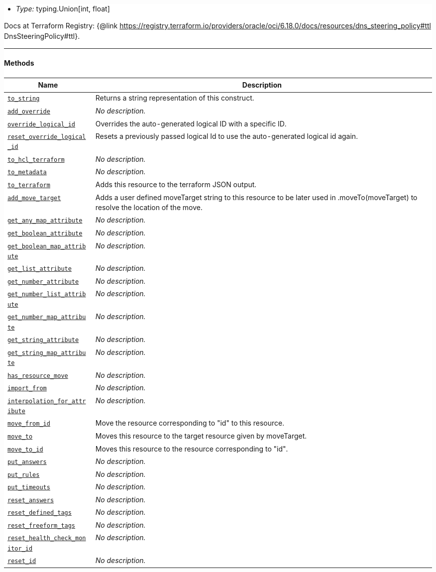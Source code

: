 - *Type:* typing.Union[int, float]

Docs at Terraform Registry: {@link https://registry.terraform.io/providers/oracle/oci/6.18.0/docs/resources/dns_steering_policy#ttl DnsSteeringPolicy#ttl}.

---

#### Methods <a name="Methods" id="Methods"></a>

| **Name** | **Description** |
| --- | --- |
| <code><a href="#rhizo-co-terraform-provider-oci.dnsSteeringPolicy.DnsSteeringPolicy.toString">to_string</a></code> | Returns a string representation of this construct. |
| <code><a href="#rhizo-co-terraform-provider-oci.dnsSteeringPolicy.DnsSteeringPolicy.addOverride">add_override</a></code> | *No description.* |
| <code><a href="#rhizo-co-terraform-provider-oci.dnsSteeringPolicy.DnsSteeringPolicy.overrideLogicalId">override_logical_id</a></code> | Overrides the auto-generated logical ID with a specific ID. |
| <code><a href="#rhizo-co-terraform-provider-oci.dnsSteeringPolicy.DnsSteeringPolicy.resetOverrideLogicalId">reset_override_logical_id</a></code> | Resets a previously passed logical Id to use the auto-generated logical id again. |
| <code><a href="#rhizo-co-terraform-provider-oci.dnsSteeringPolicy.DnsSteeringPolicy.toHclTerraform">to_hcl_terraform</a></code> | *No description.* |
| <code><a href="#rhizo-co-terraform-provider-oci.dnsSteeringPolicy.DnsSteeringPolicy.toMetadata">to_metadata</a></code> | *No description.* |
| <code><a href="#rhizo-co-terraform-provider-oci.dnsSteeringPolicy.DnsSteeringPolicy.toTerraform">to_terraform</a></code> | Adds this resource to the terraform JSON output. |
| <code><a href="#rhizo-co-terraform-provider-oci.dnsSteeringPolicy.DnsSteeringPolicy.addMoveTarget">add_move_target</a></code> | Adds a user defined moveTarget string to this resource to be later used in .moveTo(moveTarget) to resolve the location of the move. |
| <code><a href="#rhizo-co-terraform-provider-oci.dnsSteeringPolicy.DnsSteeringPolicy.getAnyMapAttribute">get_any_map_attribute</a></code> | *No description.* |
| <code><a href="#rhizo-co-terraform-provider-oci.dnsSteeringPolicy.DnsSteeringPolicy.getBooleanAttribute">get_boolean_attribute</a></code> | *No description.* |
| <code><a href="#rhizo-co-terraform-provider-oci.dnsSteeringPolicy.DnsSteeringPolicy.getBooleanMapAttribute">get_boolean_map_attribute</a></code> | *No description.* |
| <code><a href="#rhizo-co-terraform-provider-oci.dnsSteeringPolicy.DnsSteeringPolicy.getListAttribute">get_list_attribute</a></code> | *No description.* |
| <code><a href="#rhizo-co-terraform-provider-oci.dnsSteeringPolicy.DnsSteeringPolicy.getNumberAttribute">get_number_attribute</a></code> | *No description.* |
| <code><a href="#rhizo-co-terraform-provider-oci.dnsSteeringPolicy.DnsSteeringPolicy.getNumberListAttribute">get_number_list_attribute</a></code> | *No description.* |
| <code><a href="#rhizo-co-terraform-provider-oci.dnsSteeringPolicy.DnsSteeringPolicy.getNumberMapAttribute">get_number_map_attribute</a></code> | *No description.* |
| <code><a href="#rhizo-co-terraform-provider-oci.dnsSteeringPolicy.DnsSteeringPolicy.getStringAttribute">get_string_attribute</a></code> | *No description.* |
| <code><a href="#rhizo-co-terraform-provider-oci.dnsSteeringPolicy.DnsSteeringPolicy.getStringMapAttribute">get_string_map_attribute</a></code> | *No description.* |
| <code><a href="#rhizo-co-terraform-provider-oci.dnsSteeringPolicy.DnsSteeringPolicy.hasResourceMove">has_resource_move</a></code> | *No description.* |
| <code><a href="#rhizo-co-terraform-provider-oci.dnsSteeringPolicy.DnsSteeringPolicy.importFrom">import_from</a></code> | *No description.* |
| <code><a href="#rhizo-co-terraform-provider-oci.dnsSteeringPolicy.DnsSteeringPolicy.interpolationForAttribute">interpolation_for_attribute</a></code> | *No description.* |
| <code><a href="#rhizo-co-terraform-provider-oci.dnsSteeringPolicy.DnsSteeringPolicy.moveFromId">move_from_id</a></code> | Move the resource corresponding to "id" to this resource. |
| <code><a href="#rhizo-co-terraform-provider-oci.dnsSteeringPolicy.DnsSteeringPolicy.moveTo">move_to</a></code> | Moves this resource to the target resource given by moveTarget. |
| <code><a href="#rhizo-co-terraform-provider-oci.dnsSteeringPolicy.DnsSteeringPolicy.moveToId">move_to_id</a></code> | Moves this resource to the resource corresponding to "id". |
| <code><a href="#rhizo-co-terraform-provider-oci.dnsSteeringPolicy.DnsSteeringPolicy.putAnswers">put_answers</a></code> | *No description.* |
| <code><a href="#rhizo-co-terraform-provider-oci.dnsSteeringPolicy.DnsSteeringPolicy.putRules">put_rules</a></code> | *No description.* |
| <code><a href="#rhizo-co-terraform-provider-oci.dnsSteeringPolicy.DnsSteeringPolicy.putTimeouts">put_timeouts</a></code> | *No description.* |
| <code><a href="#rhizo-co-terraform-provider-oci.dnsSteeringPolicy.DnsSteeringPolicy.resetAnswers">reset_answers</a></code> | *No description.* |
| <code><a href="#rhizo-co-terraform-provider-oci.dnsSteeringPolicy.DnsSteeringPolicy.resetDefinedTags">reset_defined_tags</a></code> | *No description.* |
| <code><a href="#rhizo-co-terraform-provider-oci.dnsSteeringPolicy.DnsSteeringPolicy.resetFreeformTags">reset_freeform_tags</a></code> | *No description.* |
| <code><a href="#rhizo-co-terraform-provider-oci.dnsSteeringPolicy.DnsSteeringPolicy.resetHealthCheckMonitorId">reset_health_check_monitor_id</a></code> | *No description.* |
| <code><a href="#rhizo-co-terraform-provider-oci.dnsSteeringPolicy.DnsSteeringPolicy.resetId">reset_id</a></code> | *No description.* |
